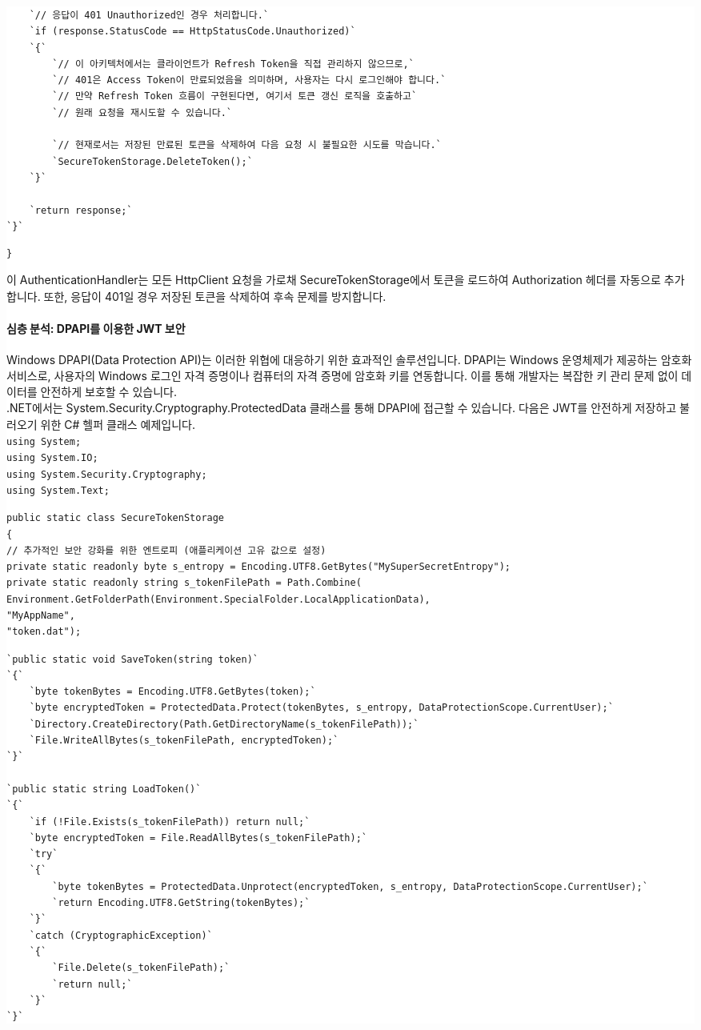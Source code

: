         `// 응답이 401 Unauthorized인 경우 처리합니다.`  
        `if (response.StatusCode == HttpStatusCode.Unauthorized)`  
        `{`  
            `// 이 아키텍처에서는 클라이언트가 Refresh Token을 직접 관리하지 않으므로,`  
            `// 401은 Access Token이 만료되었음을 의미하며, 사용자는 다시 로그인해야 합니다.`  
            `// 만약 Refresh Token 흐름이 구현된다면, 여기서 토큰 갱신 로직을 호출하고`  
            `// 원래 요청을 재시도할 수 있습니다.`  
              
            `// 현재로서는 저장된 만료된 토큰을 삭제하여 다음 요청 시 불필요한 시도를 막습니다.`  
            `SecureTokenStorage.DeleteToken();`   
        `}`

        `return response;`  
    `}`  
`}`

이 AuthenticationHandler는 모든 HttpClient 요청을 가로채 SecureTokenStorage에서 토큰을 로드하여 Authorization 헤더를 자동으로 추가합니다. 또한, 응답이 401일 경우 저장된 토큰을 삭제하여 후속 문제를 방지합니다.

#### **심층 분석: DPAPI를 이용한 JWT 보안**

Windows DPAPI(Data Protection API)는 이러한 위협에 대응하기 위한 효과적인 솔루션입니다. DPAPI는 Windows 운영체제가 제공하는 암호화 서비스로, 사용자의 Windows 로그인 자격 증명이나 컴퓨터의 자격 증명에 암호화 키를 연동합니다. 이를 통해 개발자는 복잡한 키 관리 문제 없이 데이터를 안전하게 보호할 수 있습니다.  
.NET에서는 System.Security.Cryptography.ProtectedData 클래스를 통해 DPAPI에 접근할 수 있습니다. 다음은 JWT를 안전하게 저장하고 불러오기 위한 C\# 헬퍼 클래스 예제입니다.  
`using System;`  
`using System.IO;`  
`using System.Security.Cryptography;`  
`using System.Text;`

`public static class SecureTokenStorage`  
`{`  
    `// 추가적인 보안 강화를 위한 엔트로피 (애플리케이션 고유 값으로 설정)`  
    `private static readonly byte s_entropy = Encoding.UTF8.GetBytes("MySuperSecretEntropy");`  
    `private static readonly string s_tokenFilePath = Path.Combine(`  
        `Environment.GetFolderPath(Environment.SpecialFolder.LocalApplicationData),`  
        `"MyAppName",`  
        `"token.dat");`

    `public static void SaveToken(string token)`  
    `{`  
        `byte tokenBytes = Encoding.UTF8.GetBytes(token);`  
        `byte encryptedToken = ProtectedData.Protect(tokenBytes, s_entropy, DataProtectionScope.CurrentUser);`  
        `Directory.CreateDirectory(Path.GetDirectoryName(s_tokenFilePath));`  
        `File.WriteAllBytes(s_tokenFilePath, encryptedToken);`  
    `}`

    `public static string LoadToken()`  
    `{`  
        `if (!File.Exists(s_tokenFilePath)) return null;`  
        `byte encryptedToken = File.ReadAllBytes(s_tokenFilePath);`  
        `try`  
        `{`  
            `byte tokenBytes = ProtectedData.Unprotect(encryptedToken, s_entropy, DataProtectionScope.CurrentUser);`  
            `return Encoding.UTF8.GetString(tokenBytes);`  
        `}`  
        `catch (CryptographicException)`  
        `{`  
            `File.Delete(s_tokenFilePath);`  
            `return null;`  
        `}`  
    `}`  
      